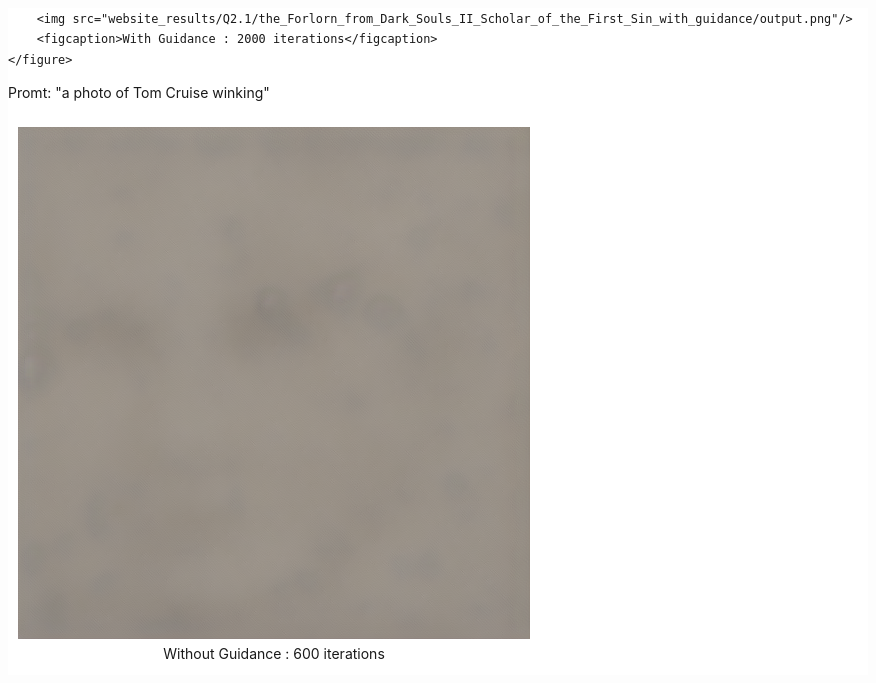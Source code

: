         <img src="website_results/Q2.1/the_Forlorn_from_Dark_Souls_II_Scholar_of_the_First_Sin_with_guidance/output.png"/>
        <figcaption>With Guidance : 2000 iterations</figcaption>
    </figure>
</p>
Promt: "a photo of Tom Cruise winking"
<p align="center">
    <figure style="display:inline-block; text-align:center; margin:10px;">
        <img src="website_results/Q2.1/a_photo_of_Tom_Cruise_winking_without_guidance/output_a_iter_300.png"/>
        <figcaption>Without Guidance : 600 iterations</figcaption>
    </figure>
    <figure style="display:inline-block; text-align:center; margin:10px;">